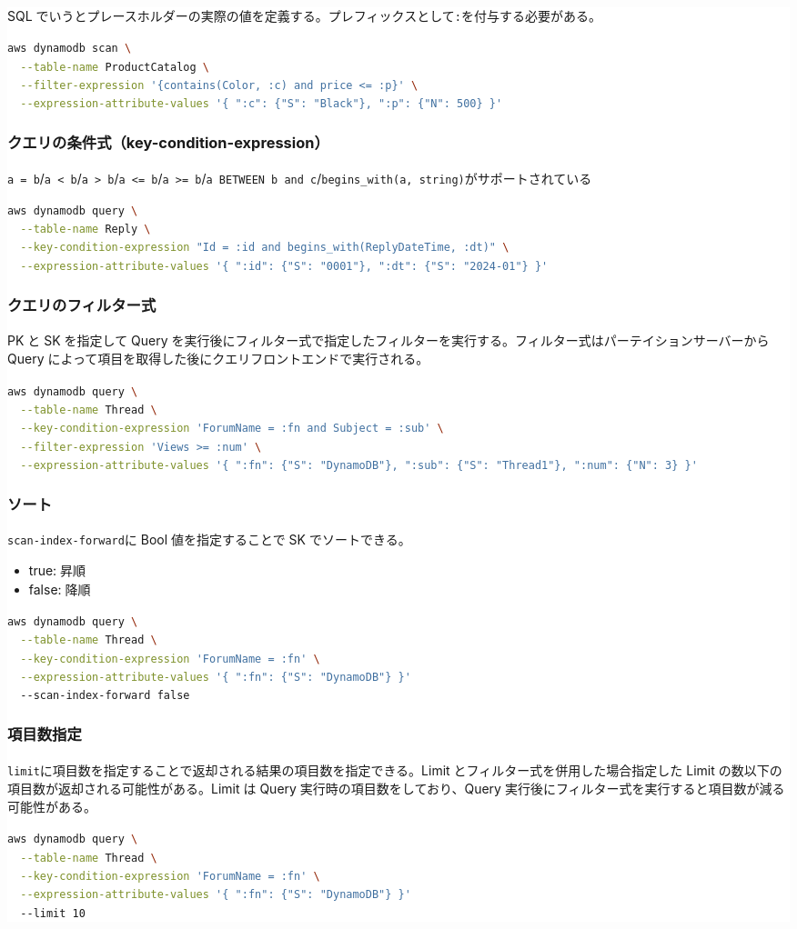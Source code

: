 SQL でいうとプレースホルダーの実際の値を定義する。プレフィックスとして`:`を付与する必要がある。

```bash
aws dynamodb scan \
  --table-name ProductCatalog \
  --filter-expression '{contains(Color, :c) and price <= :p}' \
  --expression-attribute-values '{ ":c": {"S": "Black"}, ":p": {"N": 500} }'
```

### クエリの条件式（key-condition-expression）

`a = b`/`a < b`/`a > b`/`a <= b`/`a >= b`/`a BETWEEN b and c`/`begins_with(a, string)`がサポートされている

```bash
aws dynamodb query \
  --table-name Reply \
  --key-condition-expression "Id = :id and begins_with(ReplyDateTime, :dt)" \
  --expression-attribute-values '{ ":id": {"S": "0001"}, ":dt": {"S": "2024-01"} }'
```

### クエリのフィルター式

PK と SK を指定して Query を実行後にフィルター式で指定したフィルターを実行する。フィルター式はパーテイションサーバーから Query によって項目を取得した後にクエリフロントエンドで実行される。

```bash
aws dynamodb query \
  --table-name Thread \
  --key-condition-expression 'ForumName = :fn and Subject = :sub' \
  --filter-expression 'Views >= :num' \
  --expression-attribute-values '{ ":fn": {"S": "DynamoDB"}, ":sub": {"S": "Thread1"}, ":num": {"N": 3} }'
```

### ソート

`scan-index-forward`に Bool 値を指定することで SK でソートできる。

- true: 昇順
- false: 降順

```bash
aws dynamodb query \
  --table-name Thread \
  --key-condition-expression 'ForumName = :fn' \
  --expression-attribute-values '{ ":fn": {"S": "DynamoDB"} }'
  --scan-index-forward false
```

### 項目数指定

`limit`に項目数を指定することで返却される結果の項目数を指定できる。Limit とフィルター式を併用した場合指定した Limit の数以下の項目数が返却される可能性がある。Limit は Query 実行時の項目数をしており、Query 実行後にフィルター式を実行すると項目数が減る可能性がある。

```bash
aws dynamodb query \
  --table-name Thread \
  --key-condition-expression 'ForumName = :fn' \
  --expression-attribute-values '{ ":fn": {"S": "DynamoDB"} }'
  --limit 10
```
